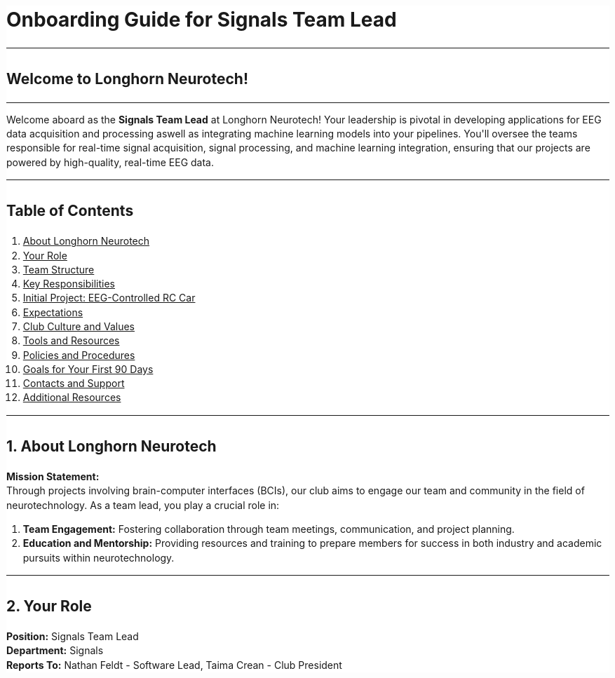 # Onboarding Guide for Signals Team Lead

---

## Welcome to Longhorn Neurotech!

---

Welcome aboard as the **Signals Team Lead** at Longhorn Neurotech! Your leadership is pivotal in developing applications for EEG data acquisition and processing aswell as integrating machine learning models into your pipelines. You'll oversee the teams responsible for real-time signal acquisition, signal processing, and machine learning integration, ensuring that our projects are powered by high-quality, real-time EEG data.

---

## Table of Contents

1. [About Longhorn Neurotech](#about-longhorn-neurotech)
2. [Your Role](#your-role)
3. [Team Structure](#team-structure)
4. [Key Responsibilities](#key-responsibilities)
5. [Initial Project: EEG-Controlled RC Car](#initial-project-eeg-controlled-rc-car)
6. [Expectations](#expectations)
7. [Club Culture and Values](#club-culture-and-values)
8. [Tools and Resources](#tools-and-resources)
9. [Policies and Procedures](#policies-and-procedures)
10. [Goals for Your First 90 Days](#goals-for-your-first-90-days)
11. [Contacts and Support](#contacts-and-support)
12. [Additional Resources](#additional-resources)

---

## 1. About Longhorn Neurotech

**Mission Statement:**  
Through projects involving brain-computer interfaces (BCIs), our club aims to engage our team and community in the field of neurotechnology. As a team lead, you play a crucial role in:

1. **Team Engagement:** Fostering collaboration through team meetings, communication, and project planning.
2. **Education and Mentorship:** Providing resources and training to prepare members for success in both industry and academic pursuits within neurotechnology.

---

## 2. Your Role

**Position:** Signals Team Lead  
**Department:** Signals  
**Reports To:** Nathan Feldt - Software Lead, Taima Crean - Club President
